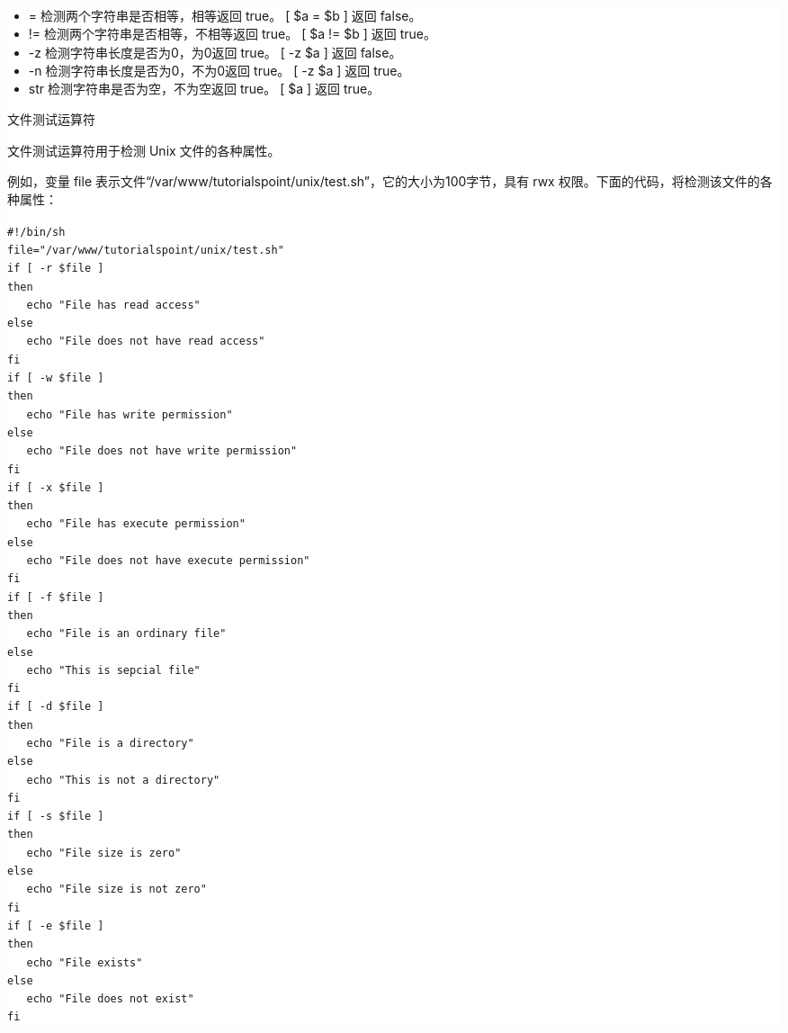 - =	检测两个字符串是否相等，相等返回 true。	[ $a = $b ] 返回 false。
- !=	检测两个字符串是否相等，不相等返回 true。	[ $a != $b ] 返回 true。
- -z	检测字符串长度是否为0，为0返回 true。	[ -z $a ] 返回 false。
- -n	检测字符串长度是否为0，不为0返回 true。	[ -z $a ] 返回 true。
- str	检测字符串是否为空，不为空返回 true。	[ $a ] 返回 true。

文件测试运算符

文件测试运算符用于检测 Unix 文件的各种属性。

例如，变量 file 表示文件“/var/www/tutorialspoint/unix/test.sh”，它的大小为100字节，具有 rwx 权限。下面的代码，将检测该文件的各种属性：

    #!/bin/sh
    file="/var/www/tutorialspoint/unix/test.sh"
    if [ -r $file ]
    then
       echo "File has read access"
    else
       echo "File does not have read access"
    fi
    if [ -w $file ]
    then
       echo "File has write permission"
    else
       echo "File does not have write permission"
    fi
    if [ -x $file ]
    then
       echo "File has execute permission"
    else
       echo "File does not have execute permission"
    fi
    if [ -f $file ]
    then
       echo "File is an ordinary file"
    else
       echo "This is sepcial file"
    fi
    if [ -d $file ]
    then
       echo "File is a directory"
    else
       echo "This is not a directory"
    fi
    if [ -s $file ]
    then
       echo "File size is zero"
    else
       echo "File size is not zero"
    fi
    if [ -e $file ]
    then
       echo "File exists"
    else
       echo "File does not exist"
    fi
